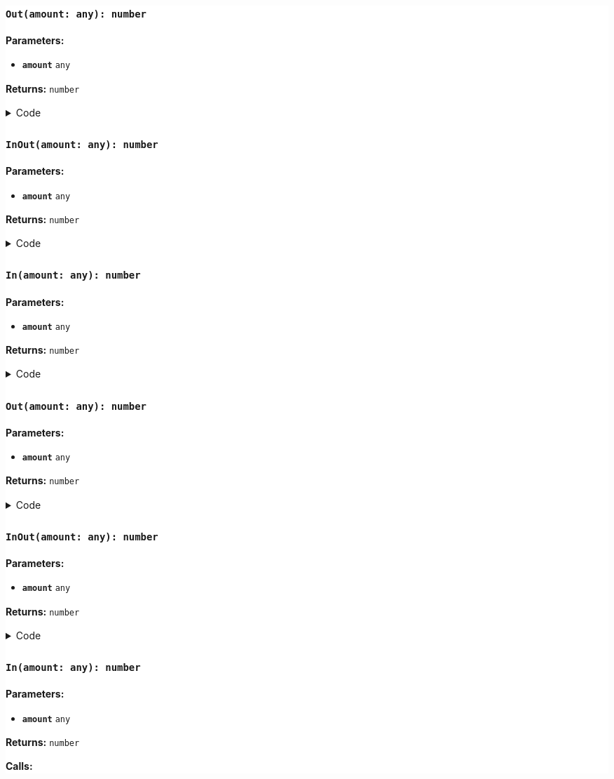 ### `Out(amount: any): number`

**Parameters:**

- **`amount`** `any`

**Returns:** `number`

<details><summary>Code</summary></details>

### `InOut(amount: any): number`

**Parameters:**

- **`amount`** `any`

**Returns:** `number`

<details><summary>Code</summary></details>

### `In(amount: any): number`

**Parameters:**

- **`amount`** `any`

**Returns:** `number`

<details><summary>Code</summary></details>

### `Out(amount: any): number`

**Parameters:**

- **`amount`** `any`

**Returns:** `number`

<details><summary>Code</summary></details>

### `InOut(amount: any): number`

**Parameters:**

- **`amount`** `any`

**Returns:** `number`

<details><summary>Code</summary></details>

### `In(amount: any): number`

**Parameters:**

- **`amount`** `any`

**Returns:** `number`

**Calls:**

